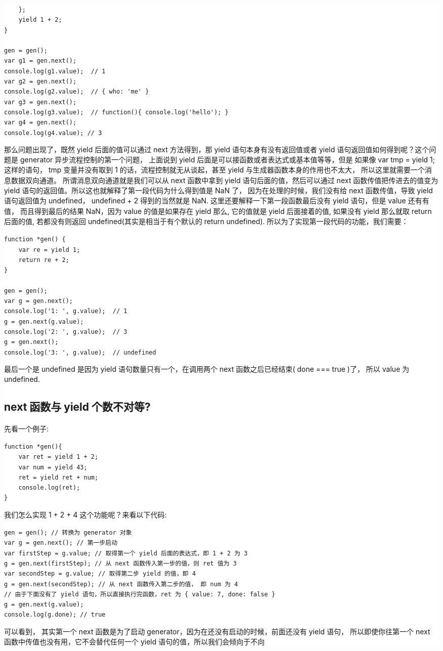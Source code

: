 ```
    };
    yield 1 + 2;
}

gen = gen();
var g1 = gen.next();
console.log(g1.value);  // 1
var g2 = gen.next();
console.log(g2.value);  // { who: 'me' }
var g3 = gen.next();
console.log(g3.value);  // function(){ console.log('hello'); }
var g4 = gen.next();
console.log(g4.value); // 3
```
那么问题出现了，既然 yield 后面的值可以通过 next 方法得到，那 yield 语句本身有没有返回值或者 yield 语句返回值如何得到呢？这个问题是 generator 异步流程控制的第一个问题， 上面说到 yield 后面是可以接函数或者表达式或基本值等等，但是
如果像 var tmp = yield 1; 这样的语句， tmp 变量并没有取到 1 的话，流程控制就无从谈起，甚至 yield 与生成器函数本身的作用也不太大， 所以这里就需要一个消息数据双向通道。
所谓消息双向通道就是我们可以从 next 函数中拿到 yield 语句后面的值，然后可以通过 next 函数传值把传进去的值变为 yield 语句的返回值。所以这也就解释了第一段代码为什么得到值是 NaN 了， 因为在处理的时候，我们没有给 next 函数传值，导致
yield 语句返回值为 undefined， undefined + 2 得到的当然就是 NaN.
这里还要解释一下第一段函数最后没有 yield 语句，但是 value 还有有值， 而且得到最后的结果 NaN，因为 value 的值是如果存在 yield 那么, 它的值就是 yield 后面接着的值, 如果没有 yield 那么就取 return 后面的值, 若都没有则返回 undefined(其实是相当于有个默认的 return undefined).
所以为了实现第一段代码的功能，我们需要：
```
function *gen() {
    var re = yield 1;
    return re + 2;
}

gen = gen();
var g = gen.next();
console.log('1: ', g.value);  // 1
g = gen.next(g.value);
console.log('2: ', g.value);  // 3
g = gen.next();
console.log('3: ', g.value);  // undefined
```
最后一个是 undefined 是因为 yield 语句数量只有一个，在调用两个 next 函数之后已经结束( done === true )了， 所以 value 为 undefined.
## next 函数与 yield 个数不对等?
先看一个例子:
```
function *gen(){
    var ret = yield 1 + 2;
    var num = yield 43;
    ret = yield ret + num;
    console.log(ret);
}
```
我们怎么实现 1 + 2 + 4 这个功能呢？来看以下代码:
```
gen = gen(); // 转换为 generator 对象
var g = gen.next(); // 第一步启动
var firstStep = g.value; // 取得第一个 yield 后面的表达式，即 1 + 2 为 3 
g = gen.next(firstStep); // 从 next 函数传入第一步的值，则 ret 值为 3
var secondStep = g.value; // 取得第二步 yield 的值，即 4
g = gen.next(secondStep); // 从 next 函数传入第二步的值， 即 num 为 4
// 由于下面没有了 yield 语句，所以直接执行完函数，ret 为 { value: 7, done: false }
g = gen.next(g.value);
console.log(g.done); // true
```
可以看到， 其实第一个 next 函数是为了启动 generator，因为在还没有启动的时候，前面还没有 yield 语句，
所以即使你往第一个 next 函数中传值也没有用，它不会替代任何一个 yield 语句的值，所以我们会倾向于不向